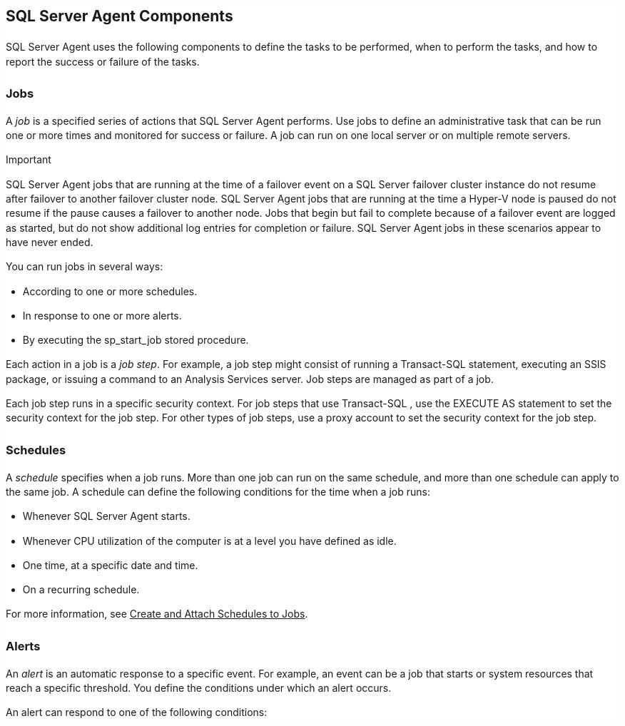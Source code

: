 ## <a name="Components"></a>SQL Server Agent Components  
 SQL Server  Agent uses the following components to define the tasks to be performed, when to perform the tasks, and how to report the success or failure of the tasks.  
  
### Jobs  
A *job* is a specified series of actions that  SQL Server  Agent performs. Use jobs to define an administrative task that can be run one or more times and monitored for success or failure. A job can run on one local server or on multiple remote servers.  
  
> [!IMPORTANT]  
>  SQL Server  Agent jobs that are running at the time of a failover event on a  SQL Server  failover cluster instance do not resume after failover to another failover cluster node.  SQL Server  Agent jobs that are running at the time a Hyper-V node is paused do not resume if the pause causes a failover to another node. Jobs that begin but fail to complete because of a failover event are logged as started, but do not show additional log entries for completion or failure.  SQL Server  Agent jobs in these scenarios appear to have never ended.  
  
You can run jobs in several ways:  
  
-   According to one or more schedules.  
  
-   In response to one or more alerts.  
  
-   By executing the sp_start_job stored procedure.  
  
Each action in a job is a *job step*. For example, a job step might consist of running a  Transact\-SQL  statement, executing an SSIS package, or issuing a command to an Analysis Services server. Job steps are managed as part of a job.  
  
Each job step runs in a specific security context. For job steps that use  Transact\-SQL , use the EXECUTE AS statement to set the security context for the job step. For other types of job steps, use a proxy account to set the security context for the job step.  
  
### Schedules  
A *schedule* specifies when a job runs. More than one job can run on the same schedule, and more than one schedule can apply to the same job. A schedule can define the following conditions for the time when a job runs:  
  
-   Whenever  SQL Server  Agent starts.  
  
-   Whenever CPU utilization of the computer is at a level you have defined as idle.  
  
-   One time, at a specific date and time.  
  
-   On a recurring schedule.  
  
For more information, see [Create and Attach Schedules to Jobs](../content/Create-and-Attach-Schedules-to-Jobs.md).  
  
### Alerts  
An *alert* is an automatic response to a specific event. For example, an event can be a job that starts or system resources that reach a specific threshold. You define the conditions under which an alert occurs.  
  
An alert can respond to one of the following conditions:  
  